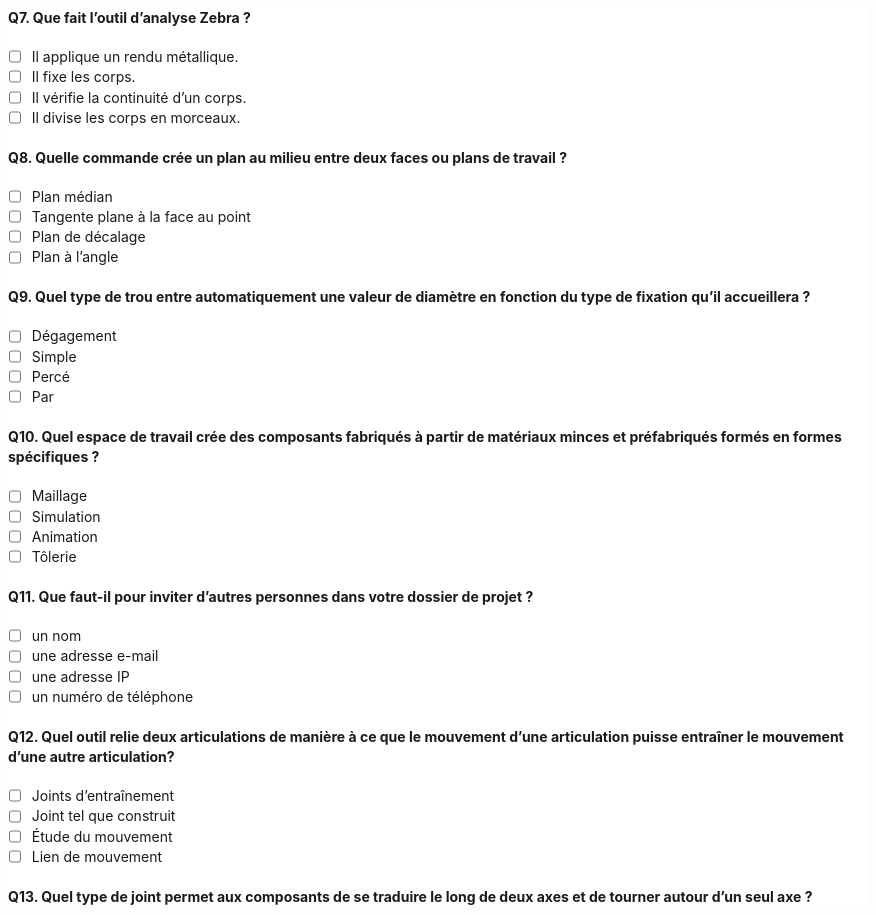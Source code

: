 #### Q7. Que fait l’outil d’analyse Zebra ?

- [ ] Il applique un rendu métallique.
- [ ] Il fixe les corps.
- [ ] Il vérifie la continuité d’un corps.
- [ ] Il divise les corps en morceaux.

#### Q8. Quelle commande crée un plan au milieu entre deux faces ou plans de travail ?

- [ ] Plan médian
- [ ] Tangente plane à la face au point
- [ ] Plan de décalage
- [ ] Plan à l’angle

#### Q9. Quel type de trou entre automatiquement une valeur de diamètre en fonction du type de fixation qu’il accueillera ?

- [ ] Dégagement
- [ ] Simple
- [ ] Percé
- [ ] Par

#### Q10. Quel espace de travail crée des composants fabriqués à partir de matériaux minces et préfabriqués formés en formes spécifiques ?

- [ ] Maillage
- [ ] Simulation
- [ ] Animation
- [ ] Tôlerie

#### Q11. Que faut-il pour inviter d’autres personnes dans votre dossier de projet ?

- [ ] un nom
- [ ] une adresse e-mail
- [ ] une adresse IP
- [ ] un numéro de téléphone

#### Q12. Quel outil relie deux articulations de manière à ce que le mouvement d’une articulation puisse entraîner le mouvement d’une autre articulation?

- [ ] Joints d’entraînement
- [ ] Joint tel que construit
- [ ] Étude du mouvement
- [ ] Lien de mouvement

#### Q13. Quel type de joint permet aux composants de se traduire le long de deux axes et de tourner autour d’un seul axe ?

